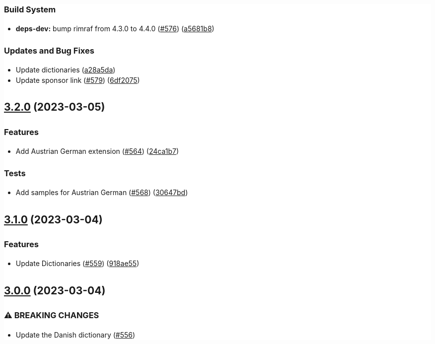 
### Build System

* **deps-dev:** bump rimraf from 4.3.0 to 4.4.0 ([#576](https://github.com/streetsidesoftware/vscode-cspell-dict-extensions/issues/576)) ([a5681b8](https://github.com/streetsidesoftware/vscode-cspell-dict-extensions/commit/a5681b8cb3c4bb2c377919894761c070f4f4557f))


### Updates and Bug Fixes

* Update dictionaries ([a28a5da](https://github.com/streetsidesoftware/vscode-cspell-dict-extensions/commit/a28a5dab399499399b03df23ee955d668dca490e))
* Update sponsor link ([#579](https://github.com/streetsidesoftware/vscode-cspell-dict-extensions/issues/579)) ([6df2075](https://github.com/streetsidesoftware/vscode-cspell-dict-extensions/commit/6df2075cda94e9253a1f11d5dcf63e73a49b8edd))

## [3.2.0](https://github.com/streetsidesoftware/vscode-cspell-dict-extensions/compare/vscode-cspell-dict-extensions@3.1.0...vscode-cspell-dict-extensions@3.2.0) (2023-03-05)


### Features

* Add Austrian German extension ([#564](https://github.com/streetsidesoftware/vscode-cspell-dict-extensions/issues/564)) ([24ca1b7](https://github.com/streetsidesoftware/vscode-cspell-dict-extensions/commit/24ca1b77ccdce5acbcf2837bd09b8fc2c06546b2))


### Tests

* Add samples for Austrian German ([#568](https://github.com/streetsidesoftware/vscode-cspell-dict-extensions/issues/568)) ([30647bd](https://github.com/streetsidesoftware/vscode-cspell-dict-extensions/commit/30647bdd9731f520f1736823c44da186970d1b7b))

## [3.1.0](https://github.com/streetsidesoftware/vscode-cspell-dict-extensions/compare/vscode-cspell-dict-extensions@3.0.0...vscode-cspell-dict-extensions@3.1.0) (2023-03-04)


### Features

* Update Dictionaries ([#559](https://github.com/streetsidesoftware/vscode-cspell-dict-extensions/issues/559)) ([918ae55](https://github.com/streetsidesoftware/vscode-cspell-dict-extensions/commit/918ae55e564f42b8ebe6cb6b448be68c9af03137))

## [3.0.0](https://github.com/streetsidesoftware/vscode-cspell-dict-extensions/compare/vscode-cspell-dict-extensions@2.7.0...vscode-cspell-dict-extensions@3.0.0) (2023-03-04)


### ⚠ BREAKING CHANGES

* Update the Danish dictionary ([#556](https://github.com/streetsidesoftware/vscode-cspell-dict-extensions/issues/556))
